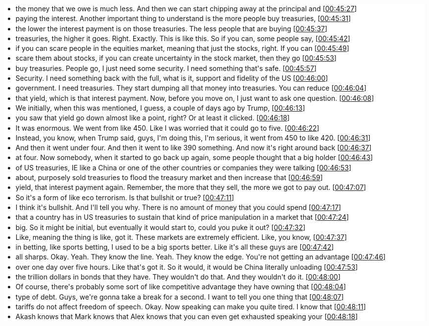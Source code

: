 *  the money that we owe is much less. And then we can start chipping away at the principal and [[00:45:27](https://www.youtube.com/watch?v=EmDt_zAlL8E&t=2727.68s)]
*  paying the interest. Another important thing to understand is the more people buy treasuries, [[00:45:31](https://www.youtube.com/watch?v=EmDt_zAlL8E&t=2731.76s)]
*  the lower the interest payment is on those treasuries. The less people that are buying [[00:45:37](https://www.youtube.com/watch?v=EmDt_zAlL8E&t=2737.6800000000003s)]
*  treasuries, the higher it goes. Right. Exactly. This is like this. So if you can, some people say, [[00:45:42](https://www.youtube.com/watch?v=EmDt_zAlL8E&t=2742.48s)]
*  if you can scare people in the equities market, meaning that just the stocks, right. If you can [[00:45:49](https://www.youtube.com/watch?v=EmDt_zAlL8E&t=2749.28s)]
*  scare them about stocks, if you can create uncertainty in the stock market, then they go [[00:45:53](https://www.youtube.com/watch?v=EmDt_zAlL8E&t=2753.6000000000004s)]
*  buy treasuries. People go, I just need some security. I need something that's safe. [[00:45:57](https://www.youtube.com/watch?v=EmDt_zAlL8E&t=2757.2000000000003s)]
*  Security. I need something back with the full, what is it, support and fidelity of the US [[00:46:00](https://www.youtube.com/watch?v=EmDt_zAlL8E&t=2760.8s)]
*  government. I need treasuries. They start dumping all that money into treasuries. You can reduce [[00:46:04](https://www.youtube.com/watch?v=EmDt_zAlL8E&t=2764.2400000000002s)]
*  that yield, which is that interest payment. Now, before you move on, I just want to ask one question. [[00:46:08](https://www.youtube.com/watch?v=EmDt_zAlL8E&t=2768.48s)]
*  We initially, when this was mentioned, I guess, a couple of days ago by Trump, [[00:46:13](https://www.youtube.com/watch?v=EmDt_zAlL8E&t=2773.76s)]
*  you saw that yield go down almost like a point, right? Or at least it clicked. [[00:46:18](https://www.youtube.com/watch?v=EmDt_zAlL8E&t=2778.2400000000002s)]
*  It was enormous. We went from like 450. Like I was worried that it could go to five. [[00:46:22](https://www.youtube.com/watch?v=EmDt_zAlL8E&t=2782.88s)]
*  Instead, you know, when Trump said, guys, I'm doing this, I'm serious, it went from 450 to like 420. [[00:46:31](https://www.youtube.com/watch?v=EmDt_zAlL8E&t=2791.28s)]
*  And then it went under four. And then it went to like 390 something. And now it's right around back [[00:46:37](https://www.youtube.com/watch?v=EmDt_zAlL8E&t=2797.44s)]
*  at four. Now somebody, when it started to go back up again, some people thought that a big holder [[00:46:43](https://www.youtube.com/watch?v=EmDt_zAlL8E&t=2803.52s)]
*  of US treasuries, IE like a China or one of the other countries or companies they were talking [[00:46:53](https://www.youtube.com/watch?v=EmDt_zAlL8E&t=2813.52s)]
*  about, purposely sold treasuries to flood the treasury market and then increase that [[00:46:59](https://www.youtube.com/watch?v=EmDt_zAlL8E&t=2819.36s)]
*  yield, that interest payment again. Remember, the more that they sell, the more we got to pay out. [[00:47:07](https://www.youtube.com/watch?v=EmDt_zAlL8E&t=2827.04s)]
*  So it's a form of like eco terrorism. Is that bullshit or true? [[00:47:11](https://www.youtube.com/watch?v=EmDt_zAlL8E&t=2831.52s)]
*  I think it's bullshit. And I'll tell you why. There is no amount of money that you could spend [[00:47:17](https://www.youtube.com/watch?v=EmDt_zAlL8E&t=2837.76s)]
*  that a country has in US treasuries to sustain that kind of price manipulation in a market that [[00:47:24](https://www.youtube.com/watch?v=EmDt_zAlL8E&t=2844.64s)]
*  big. So it might be initial, but eventually it would start to, could you puke it out? [[00:47:32](https://www.youtube.com/watch?v=EmDt_zAlL8E&t=2852.16s)]
*  Like, meaning the thing is like, got it. These markets are extremely efficient. Like, you know, [[00:47:37](https://www.youtube.com/watch?v=EmDt_zAlL8E&t=2857.2s)]
*  in betting, like sports betting, I used to be a big sports better. Like it's all these guys are [[00:47:42](https://www.youtube.com/watch?v=EmDt_zAlL8E&t=2862.48s)]
*  all sharps. Okay. Yeah. They know the line. Yeah. They know the edge. You're not getting an advantage [[00:47:46](https://www.youtube.com/watch?v=EmDt_zAlL8E&t=2866.08s)]
*  over one day over five hours. Like that's got it. So it would, it would be China literally unloading [[00:47:53](https://www.youtube.com/watch?v=EmDt_zAlL8E&t=2873.76s)]
*  the trillion dollars in bonds that they have. They wouldn't do that. And they wouldn't do it. [[00:48:00](https://www.youtube.com/watch?v=EmDt_zAlL8E&t=2880.32s)]
*  Of course, there's probably some sort of like competitive advantage they have owning that [[00:48:04](https://www.youtube.com/watch?v=EmDt_zAlL8E&t=2884.32s)]
*  type of debt. Guys, we're gonna take a break for a second. I want to tell you one thing that [[00:48:07](https://www.youtube.com/watch?v=EmDt_zAlL8E&t=2887.28s)]
*  tariffs do not affect freedom of speech. Okay. Now speaking can make you quite tired. I know that [[00:48:11](https://www.youtube.com/watch?v=EmDt_zAlL8E&t=2891.28s)]
*  Akash knows that Mark knows that Alex knows that you can even get exhausted speaking your [[00:48:18](https://www.youtube.com/watch?v=EmDt_zAlL8E&t=2898.2400000000002s)]